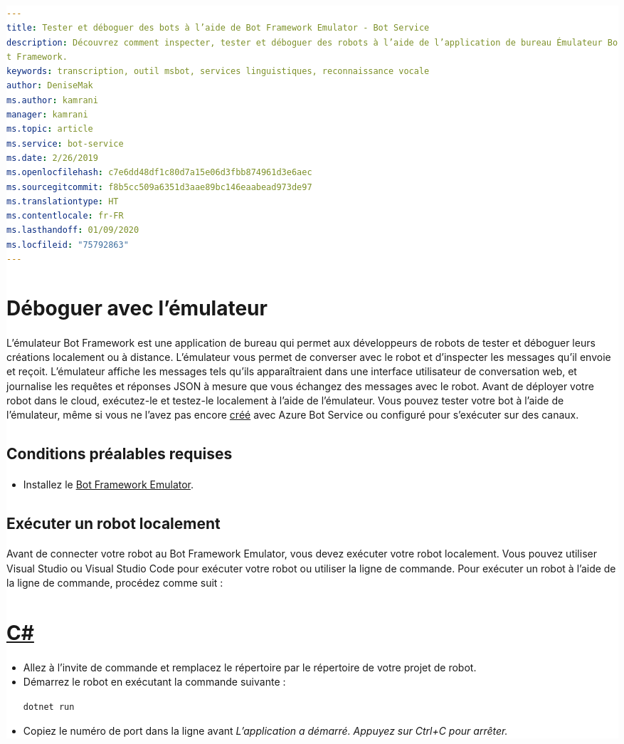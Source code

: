```yaml
---
title: Tester et déboguer des bots à l’aide de Bot Framework Emulator - Bot Service
description: Découvrez comment inspecter, tester et déboguer des robots à l’aide de l’application de bureau Émulateur Bot Framework.
keywords: transcription, outil msbot, services linguistiques, reconnaissance vocale
author: DeniseMak
ms.author: kamrani
manager: kamrani
ms.topic: article
ms.service: bot-service
ms.date: 2/26/2019
ms.openlocfilehash: c7e6dd48df1c80d7a15e06d3fbb874961d3e6aec
ms.sourcegitcommit: f8b5cc509a6351d3aae89bc146eaabead973de97
ms.translationtype: HT
ms.contentlocale: fr-FR
ms.lasthandoff: 01/09/2020
ms.locfileid: "75792863"
---
```

# <a name="debug-with-the-emulator"></a>Déboguer avec l’émulateur

L’émulateur Bot Framework est une application de bureau qui permet aux développeurs de robots de tester et déboguer leurs créations localement ou à distance. L’émulateur vous permet de converser avec le robot et d’inspecter les messages qu’il envoie et reçoit. L’émulateur affiche les messages tels qu’ils apparaîtraient dans une interface utilisateur de conversation web, et journalise les requêtes et réponses JSON à mesure que vous échangez des messages avec le robot. Avant de déployer votre robot dans le cloud, exécutez-le et testez-le localement à l’aide de l’émulateur. Vous pouvez tester votre bot à l’aide de l’émulateur, même si vous ne l’avez pas encore [créé](./bot-service-quickstart.md) avec Azure Bot Service ou configuré pour s’exécuter sur des canaux.

## <a name="prerequisites"></a>Conditions préalables requises
- Installez le [Bot Framework Emulator](https://aka.ms/Emulator-wiki-getting-started).

## <a name="run-a-bot-locally"></a>Exécuter un robot localement
Avant de connecter votre robot au Bot Framework Emulator, vous devez exécuter votre robot localement. Vous pouvez utiliser Visual Studio ou Visual Studio Code pour exécuter votre robot ou utiliser la ligne de commande. Pour exécuter un robot à l’aide de la ligne de commande, procédez comme suit :


# <a name="ctabcsharp"></a>[C#](#tab/csharp)

* Allez à l’invite de commande et remplacez le répertoire par le répertoire de votre projet de robot.
* Démarrez le robot en exécutant la commande suivante : 
    ```
    dotnet run
    ```
* Copiez le numéro de port dans la ligne avant *L’application a démarré. Appuyez sur Ctrl+C pour arrêter.*
